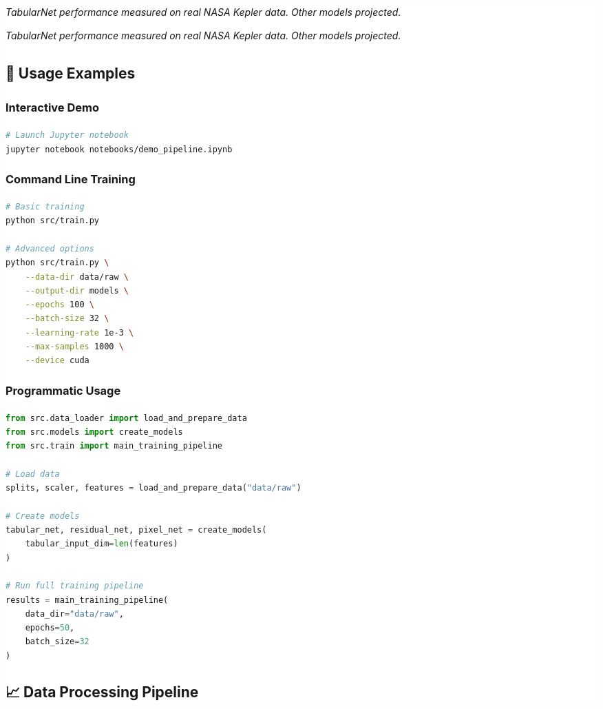 *TabularNet performance measured on real NASA Kepler data. Other models projected.*

*TabularNet performance measured on real NASA Kepler data. Other models projected.*

## 🔧 Usage Examples

### Interactive Demo
```bash
# Launch Jupyter notebook
jupyter notebook notebooks/demo_pipeline.ipynb
```

### Command Line Training
```bash
# Basic training
python src/train.py

# Advanced options
python src/train.py \
    --data-dir data/raw \
    --output-dir models \
    --epochs 100 \
    --batch-size 32 \
    --learning-rate 1e-3 \
    --max-samples 1000 \
    --device cuda
```

### Programmatic Usage
```python
from src.data_loader import load_and_prepare_data
from src.models import create_models
from src.train import main_training_pipeline

# Load data
splits, scaler, features = load_and_prepare_data("data/raw")

# Create models  
tabular_net, residual_net, pixel_net = create_models(
    tabular_input_dim=len(features)
)

# Run full training pipeline
results = main_training_pipeline(
    data_dir="data/raw",
    epochs=50,
    batch_size=32
)
```

## 📈 Data Processing Pipeline
